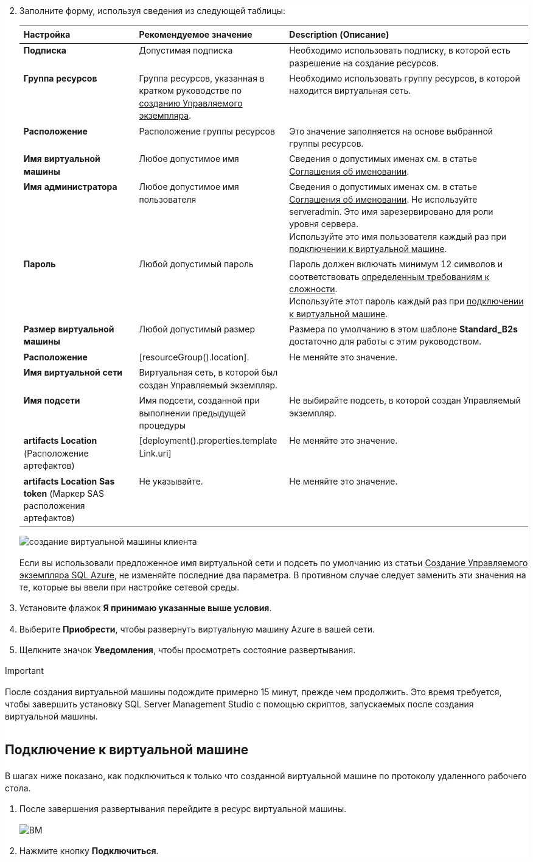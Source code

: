 2. Заполните форму, используя сведения из следующей таблицы:

   | Настройка| Рекомендуемое значение | Description (Описание) |
   | ---------------- | ----------------- | ----------- |
   | **Подписка** | Допустимая подписка | Необходимо использовать подписку, в которой есть разрешение на создание ресурсов. |
   | **Группа ресурсов** |Группа ресурсов, указанная в кратком руководстве по [созданию Управляемого экземпляра](sql-database-managed-instance-get-started.md).|Необходимо использовать группу ресурсов, в которой находится виртуальная сеть.|
   | **Расположение** | Расположение группы ресурсов | Это значение заполняется на основе выбранной группы ресурсов. |
   | **Имя виртуальной машины**  | Любое допустимое имя | Сведения о допустимых именах см. в статье [Соглашения об именовании](/azure/architecture/best-practices/resource-naming).|
   |**Имя администратора**|Любое допустимое имя пользователя|Сведения о допустимых именах см. в статье [Соглашения об именовании](/azure/architecture/best-practices/resource-naming). Не используйте serveradmin. Это имя зарезервировано для роли уровня сервера.<br>Используйте это имя пользователя каждый раз при [подключении к виртуальной машине](#connect-to-virtual-machine).|
   |**Пароль**|Любой допустимый пароль|Пароль должен включать минимум 12 символов и соответствовать [определенным требованиям к сложности](../virtual-machines/windows/faq.md#what-are-the-password-requirements-when-creating-a-vm).<br>Используйте этот пароль каждый раз при [подключении к виртуальной машине](#connect-to-virtual-machine).|
   | **Размер виртуальной машины** | Любой допустимый размер | Размера по умолчанию в этом шаблоне **Standard_B2s** достаточно для работы с этим руководством. |
   | **Расположение**|[resourceGroup().location].| Не меняйте это значение. |
   | **Имя виртуальной сети**|Виртуальная сеть, в которой был создан Управляемый экземпляр.|
   | **Имя подсети**|Имя подсети, созданной при выполнении предыдущей процедуры| Не выбирайте подсеть, в которой создан Управляемый экземпляр.|
   | **artifacts Location** (Расположение артефактов) | [deployment().properties.templateLink.uri] | Не меняйте это значение. |
   | **artifacts Location Sas token** (Маркер SAS расположения артефактов) | Не указывайте. | Не меняйте это значение. |

   ![создание виртуальной машины клиента](./media/sql-database-managed-instance-configure-vm/create-client-sql-vm.png)

   Если вы использовали предложенное имя виртуальной сети и подсеть по умолчанию из статьи [Создание Управляемого экземпляра SQL Azure](sql-database-managed-instance-get-started.md), не изменяйте последние два параметра. В противном случае следует заменить эти значения на те, которые вы ввели при настройке сетевой среды.

3. Установите флажок **Я принимаю указанные выше условия**.
4. Выберите **Приобрести**, чтобы развернуть виртуальную машину Azure в вашей сети.
5. Щелкните значок **Уведомления**, чтобы просмотреть состояние развертывания.

> [!IMPORTANT]
> После создания виртуальной машины подождите примерно 15 минут, прежде чем продолжить. Это время требуется, чтобы завершить установку SQL Server Management Studio с помощью скриптов, запускаемых после создания виртуальной машины.

## <a name="connect-to-virtual-machine"></a>Подключение к виртуальной машине

В шагах ниже показано, как подключиться к только что созданной виртуальной машине по протоколу удаленного рабочего стола.

1. После завершения развертывания перейдите в ресурс виртуальной машины.

    ![ВМ](./media/sql-database-managed-instance-configure-vm/vm.png)  

2. Нажмите кнопку **Подключиться**.
